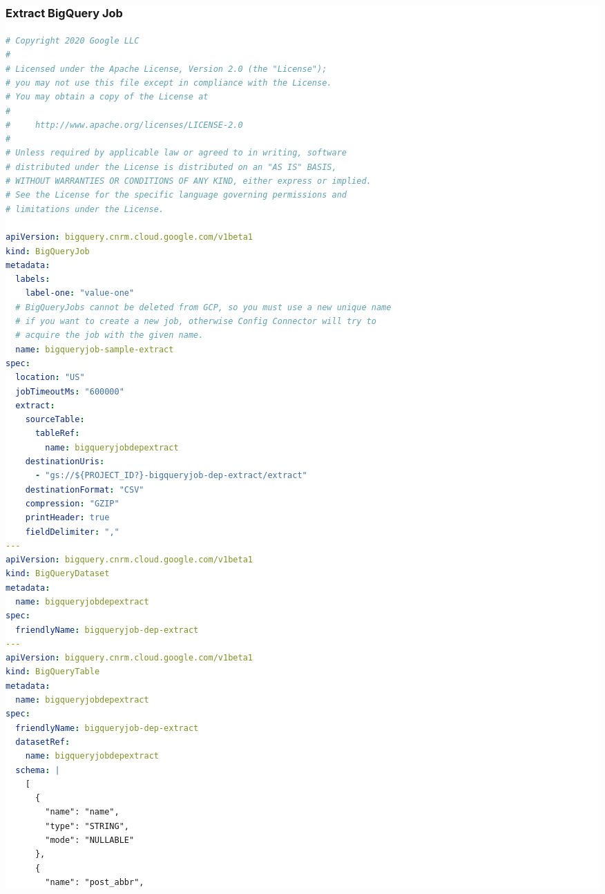 ### Extract BigQuery Job
```yaml
# Copyright 2020 Google LLC
#
# Licensed under the Apache License, Version 2.0 (the "License");
# you may not use this file except in compliance with the License.
# You may obtain a copy of the License at
#
#     http://www.apache.org/licenses/LICENSE-2.0
#
# Unless required by applicable law or agreed to in writing, software
# distributed under the License is distributed on an "AS IS" BASIS,
# WITHOUT WARRANTIES OR CONDITIONS OF ANY KIND, either express or implied.
# See the License for the specific language governing permissions and
# limitations under the License.

apiVersion: bigquery.cnrm.cloud.google.com/v1beta1
kind: BigQueryJob
metadata:
  labels:
    label-one: "value-one"
  # BigQueryJobs cannot be deleted from GCP, so you must use a new unique name
  # if you want to create a new job, otherwise Config Connector will try to
  # acquire the job with the given name.
  name: bigqueryjob-sample-extract
spec:
  location: "US"
  jobTimeoutMs: "600000"
  extract:
    sourceTable:
      tableRef:
        name: bigqueryjobdepextract
    destinationUris:
      - "gs://${PROJECT_ID?}-bigqueryjob-dep-extract/extract"
    destinationFormat: "CSV"
    compression: "GZIP"
    printHeader: true
    fieldDelimiter: ","
---
apiVersion: bigquery.cnrm.cloud.google.com/v1beta1
kind: BigQueryDataset
metadata:
  name: bigqueryjobdepextract
spec:
  friendlyName: bigqueryjob-dep-extract
---
apiVersion: bigquery.cnrm.cloud.google.com/v1beta1
kind: BigQueryTable
metadata:
  name: bigqueryjobdepextract
spec:
  friendlyName: bigqueryjob-dep-extract
  datasetRef:
    name: bigqueryjobdepextract
  schema: |
    [
      {
        "name": "name",
        "type": "STRING",
        "mode": "NULLABLE"
      },
      {
        "name": "post_abbr",
```